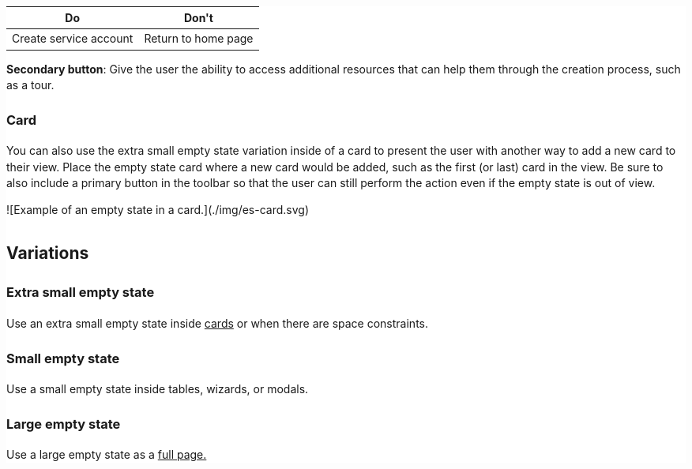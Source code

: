 | **Do**                      | **Don't**                  |
|:-------------------------------:|:--------------------------:|
| Create service account | Return to home page |

</div>

**Secondary button**: Give the user the ability to access additional resources that can help them through the creation process, such as a tour. 

### Card 

You can also use the extra small empty state variation inside of a card to present the user with another way to add a new card to their view. Place the empty state card where a new card would be added, such as the first (or last) card in the view. Be sure to also include a primary button in the toolbar so that the user can still perform the action even if the empty state is out of view. 

<div class="ws-docs-content-img">
![Example of an empty state in a card.](./img/es-card.svg)
</div>

## Variations

### Extra small empty state
Use an extra small empty state inside [cards](https://v4-archive.patternfly.org/v4/demos/card-view/design-guidelines/#action-card) or when there are space constraints. 

### Small empty state
Use a small empty state inside tables, wizards, or modals. 

### Large empty state
Use a large empty state as a [full page.](#full-page-empty-states)
